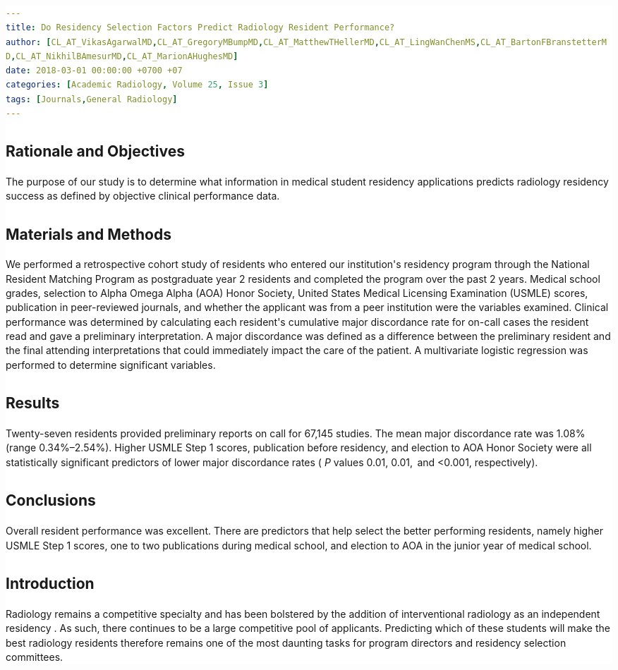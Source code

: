 ```yaml
---
title: Do Residency Selection Factors Predict Radiology Resident Performance?
author: [CL_AT_VikasAgarwalMD,CL_AT_GregoryMBumpMD,CL_AT_MatthewTHellerMD,CL_AT_LingWanChenMS,CL_AT_BartonFBranstetterMD,CL_AT_NikhilBAmesurMD,CL_AT_MarionAHughesMD]
date: 2018-03-01 00:00:00 +0700 +07
categories: [Academic Radiology, Volume 25, Issue 3]
tags: [Journals,General Radiology]
---
```

## Rationale and Objectives

The purpose of our study is to determine what information in medical student residency applications predicts radiology residency success as defined by objective clinical performance data.

## Materials and Methods

We performed a retrospective cohort study of residents who entered our institution's residency program through the National Resident Matching Program as postgraduate year 2 residents and completed the program over the past 2 years. Medical school grades, selection to Alpha Omega Alpha (AOA) Honor Society, United States Medical Licensing Examination (USMLE) scores, publication in peer-reviewed journals, and whether the applicant was from a peer institution were the variables examined. Clinical performance was determined by calculating each resident's cumulative major discordance rate for on-call cases the resident read and gave a preliminary interpretation. A major discordance was defined as a difference between the preliminary resident and the final attending interpretations that could immediately impact the care of the patient. A multivariate logistic regression was performed to determine significant variables.

## Results

Twenty-seven residents provided preliminary reports on call for 67,145 studies. The mean major discordance rate was 1.08% (range 0.34%–2.54%). Higher USMLE Step 1 scores, publication before residency, and election to AOA Honor Society were all statistically significant predictors of lower major discordance rates ( _P_ values 0.01, 0.01,  and <0.001, respectively).

## Conclusions

Overall resident performance was excellent. There are predictors that help select the better performing residents, namely higher USMLE Step 1 scores, one to two publications during medical school, and election to AOA in the junior year of medical school.

## Introduction

Radiology remains a competitive specialty and has been bolstered by the addition of interventional radiology as an independent residency . As such, there continues to be a large competitive pool of applicants. Predicting which of these students will make the best radiology residents therefore remains one of the most daunting tasks for program directors and residency selection committees.
